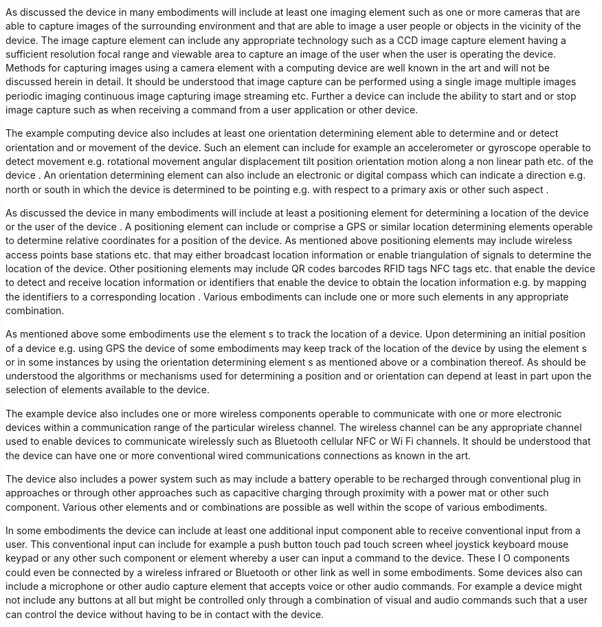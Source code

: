 As discussed the device in many embodiments will include at least one imaging element such as one or more cameras that are able to capture images of the surrounding environment and that are able to image a user people or objects in the vicinity of the device. The image capture element can include any appropriate technology such as a CCD image capture element having a sufficient resolution focal range and viewable area to capture an image of the user when the user is operating the device. Methods for capturing images using a camera element with a computing device are well known in the art and will not be discussed herein in detail. It should be understood that image capture can be performed using a single image multiple images periodic imaging continuous image capturing image streaming etc. Further a device can include the ability to start and or stop image capture such as when receiving a command from a user application or other device.

The example computing device also includes at least one orientation determining element able to determine and or detect orientation and or movement of the device. Such an element can include for example an accelerometer or gyroscope operable to detect movement e.g. rotational movement angular displacement tilt position orientation motion along a non linear path etc. of the device . An orientation determining element can also include an electronic or digital compass which can indicate a direction e.g. north or south in which the device is determined to be pointing e.g. with respect to a primary axis or other such aspect .

As discussed the device in many embodiments will include at least a positioning element for determining a location of the device or the user of the device . A positioning element can include or comprise a GPS or similar location determining elements operable to determine relative coordinates for a position of the device. As mentioned above positioning elements may include wireless access points base stations etc. that may either broadcast location information or enable triangulation of signals to determine the location of the device. Other positioning elements may include QR codes barcodes RFID tags NFC tags etc. that enable the device to detect and receive location information or identifiers that enable the device to obtain the location information e.g. by mapping the identifiers to a corresponding location . Various embodiments can include one or more such elements in any appropriate combination.

As mentioned above some embodiments use the element s to track the location of a device. Upon determining an initial position of a device e.g. using GPS the device of some embodiments may keep track of the location of the device by using the element s or in some instances by using the orientation determining element s as mentioned above or a combination thereof. As should be understood the algorithms or mechanisms used for determining a position and or orientation can depend at least in part upon the selection of elements available to the device.

The example device also includes one or more wireless components operable to communicate with one or more electronic devices within a communication range of the particular wireless channel. The wireless channel can be any appropriate channel used to enable devices to communicate wirelessly such as Bluetooth cellular NFC or Wi Fi channels. It should be understood that the device can have one or more conventional wired communications connections as known in the art.

The device also includes a power system such as may include a battery operable to be recharged through conventional plug in approaches or through other approaches such as capacitive charging through proximity with a power mat or other such component. Various other elements and or combinations are possible as well within the scope of various embodiments.

In some embodiments the device can include at least one additional input component able to receive conventional input from a user. This conventional input can include for example a push button touch pad touch screen wheel joystick keyboard mouse keypad or any other such component or element whereby a user can input a command to the device. These I O components could even be connected by a wireless infrared or Bluetooth or other link as well in some embodiments. Some devices also can include a microphone or other audio capture element that accepts voice or other audio commands. For example a device might not include any buttons at all but might be controlled only through a combination of visual and audio commands such that a user can control the device without having to be in contact with the device.
